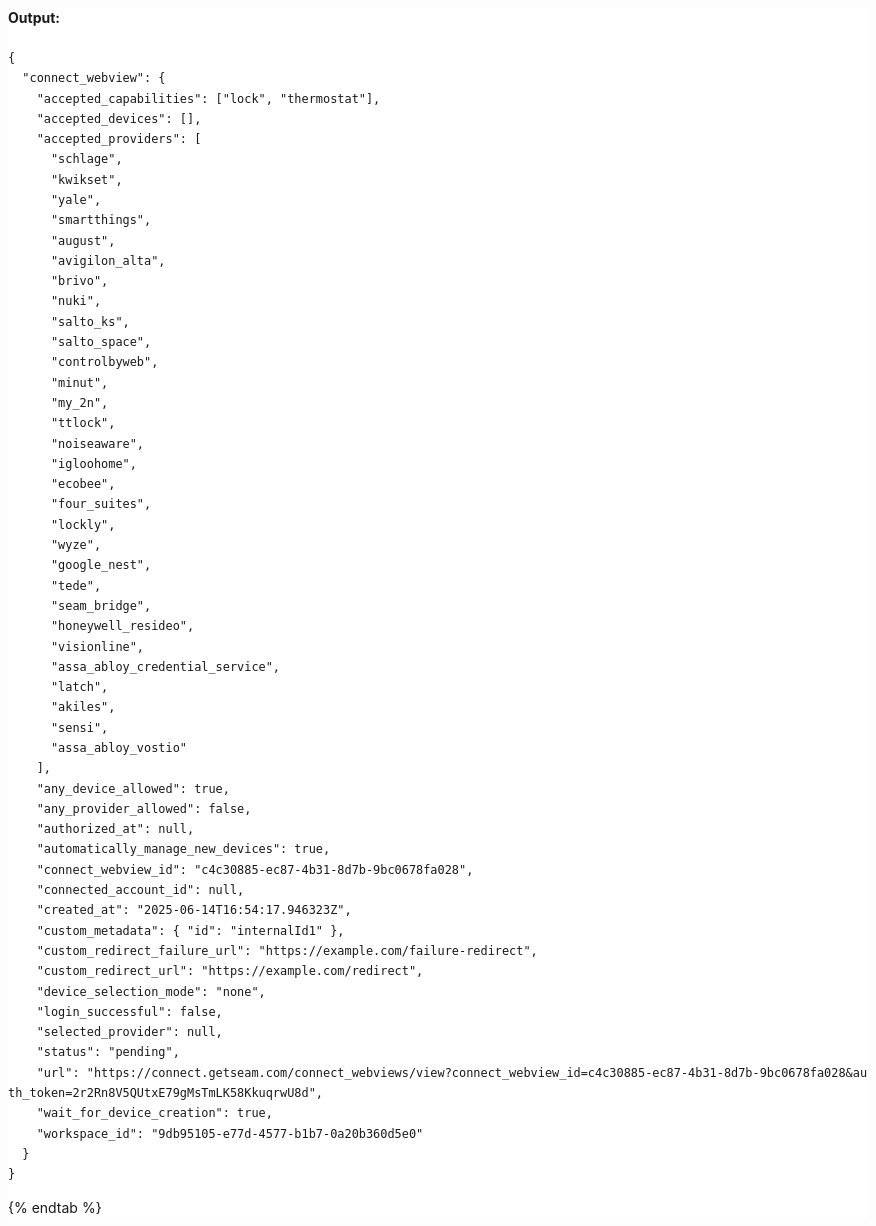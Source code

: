 #### Output:

```curl
{
  "connect_webview": {
    "accepted_capabilities": ["lock", "thermostat"],
    "accepted_devices": [],
    "accepted_providers": [
      "schlage",
      "kwikset",
      "yale",
      "smartthings",
      "august",
      "avigilon_alta",
      "brivo",
      "nuki",
      "salto_ks",
      "salto_space",
      "controlbyweb",
      "minut",
      "my_2n",
      "ttlock",
      "noiseaware",
      "igloohome",
      "ecobee",
      "four_suites",
      "lockly",
      "wyze",
      "google_nest",
      "tede",
      "seam_bridge",
      "honeywell_resideo",
      "visionline",
      "assa_abloy_credential_service",
      "latch",
      "akiles",
      "sensi",
      "assa_abloy_vostio"
    ],
    "any_device_allowed": true,
    "any_provider_allowed": false,
    "authorized_at": null,
    "automatically_manage_new_devices": true,
    "connect_webview_id": "c4c30885-ec87-4b31-8d7b-9bc0678fa028",
    "connected_account_id": null,
    "created_at": "2025-06-14T16:54:17.946323Z",
    "custom_metadata": { "id": "internalId1" },
    "custom_redirect_failure_url": "https://example.com/failure-redirect",
    "custom_redirect_url": "https://example.com/redirect",
    "device_selection_mode": "none",
    "login_successful": false,
    "selected_provider": null,
    "status": "pending",
    "url": "https://connect.getseam.com/connect_webviews/view?connect_webview_id=c4c30885-ec87-4b31-8d7b-9bc0678fa028&auth_token=2r2Rn8V5QUtxE79gMsTmLK58KkuqrwU8d",
    "wait_for_device_creation": true,
    "workspace_id": "9db95105-e77d-4577-b1b7-0a20b360d5e0"
  }
}
```
{% endtab %}

